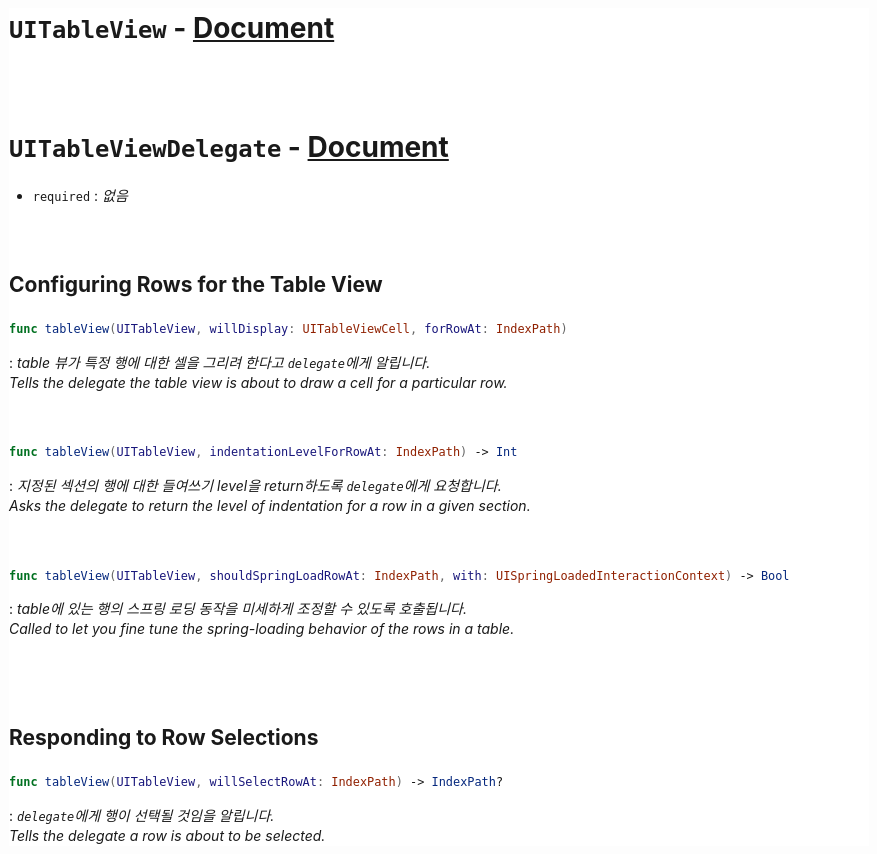 # `UITableView` - [Document](https://developer.apple.com/documentation/uikit/views_and_controls/table_views)


<br>


# `UITableViewDelegate` - [Document](https://developer.apple.com/documentation/uikit/uitableviewdelegate)

- `required` : *없음*


<br>


## Configuring Rows for the Table View
```swift
func tableView(UITableView, willDisplay: UITableViewCell, forRowAt: IndexPath)
```
: *table 뷰가 특정 행에 대한 셀을 그리려 한다고 `delegate`에게 알립니다.*
<br>*Tells the delegate the table view is about to draw a cell for a particular row.*


<br>


```swift
func tableView(UITableView, indentationLevelForRowAt: IndexPath) -> Int
```
: *지정된 섹션의 행에 대한 들여쓰기 level을 return하도록 `delegate`에게 요청합니다.*
<br>*Asks the delegate to return the level of indentation for a row in a given section.*


<br>


```swift
func tableView(UITableView, shouldSpringLoadRowAt: IndexPath, with: UISpringLoadedInteractionContext) -> Bool
```
: *table에 있는 행의 스프링 로딩 동작을 미세하게 조정할 수 있도록 호출됩니다.*
<br>*Called to let you fine tune the spring-loading behavior of the rows in a table.*


<br>
<br>


## Responding to Row Selections

```swift
func tableView(UITableView, willSelectRowAt: IndexPath) -> IndexPath?
```
: *`delegate`에게 행이 선택될 것임을 알립니다.*
<br>*Tells the delegate a row is about to be selected.*

